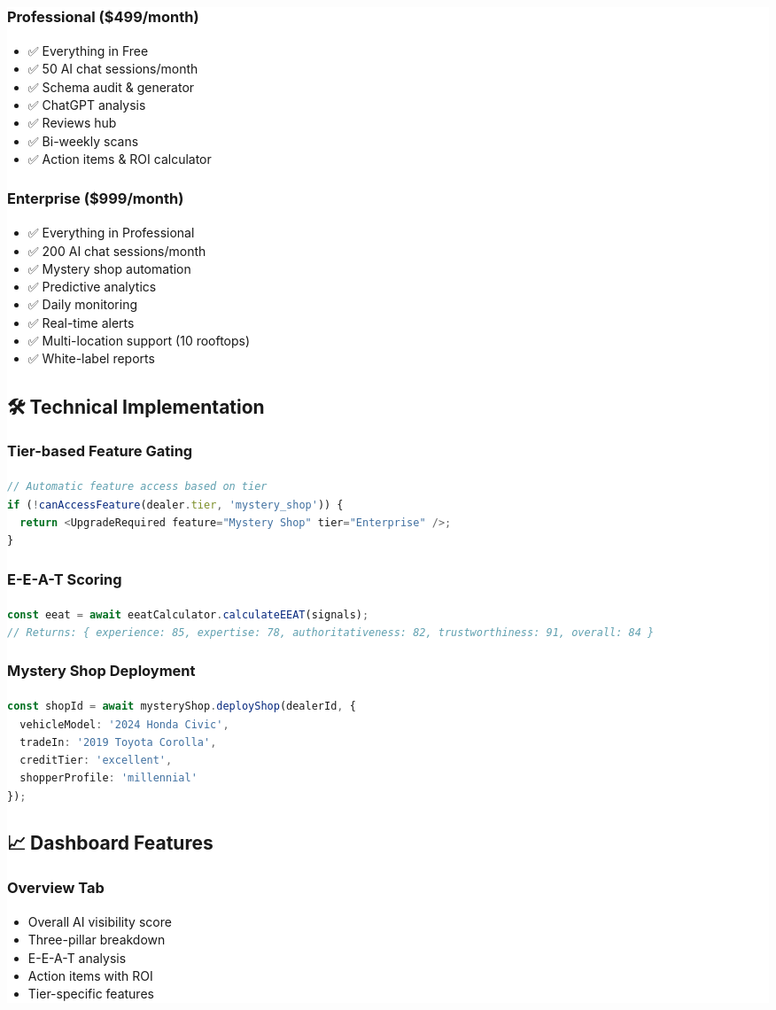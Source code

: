 ### **Professional ($499/month)**
- ✅ Everything in Free
- ✅ 50 AI chat sessions/month
- ✅ Schema audit & generator
- ✅ ChatGPT analysis
- ✅ Reviews hub
- ✅ Bi-weekly scans
- ✅ Action items & ROI calculator

### **Enterprise ($999/month)**
- ✅ Everything in Professional
- ✅ 200 AI chat sessions/month
- ✅ Mystery shop automation
- ✅ Predictive analytics
- ✅ Daily monitoring
- ✅ Real-time alerts
- ✅ Multi-location support (10 rooftops)
- ✅ White-label reports

## 🛠️ Technical Implementation

### **Tier-based Feature Gating**
```typescript
// Automatic feature access based on tier
if (!canAccessFeature(dealer.tier, 'mystery_shop')) {
  return <UpgradeRequired feature="Mystery Shop" tier="Enterprise" />;
}
```

### **E-E-A-T Scoring**
```typescript
const eeat = await eeatCalculator.calculateEEAT(signals);
// Returns: { experience: 85, expertise: 78, authoritativeness: 82, trustworthiness: 91, overall: 84 }
```

### **Mystery Shop Deployment**
```typescript
const shopId = await mysteryShop.deployShop(dealerId, {
  vehicleModel: '2024 Honda Civic',
  tradeIn: '2019 Toyota Corolla',
  creditTier: 'excellent',
  shopperProfile: 'millennial'
});
```

## 📈 Dashboard Features

### **Overview Tab**
- Overall AI visibility score
- Three-pillar breakdown
- E-E-A-T analysis
- Action items with ROI
- Tier-specific features
